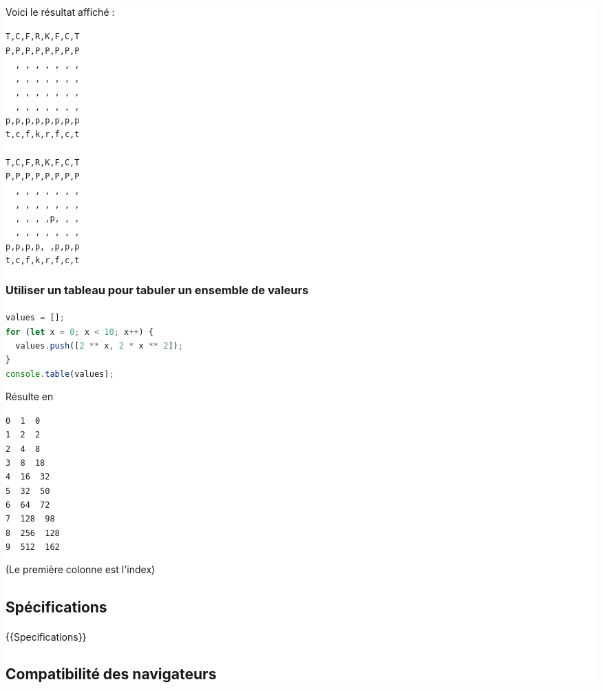 Voici le résultat affiché :

```
T,C,F,R,K,F,C,T
P,P,P,P,P,P,P,P
  , , , , , , ,
  , , , , , , ,
  , , , , , , ,
  , , , , , , ,
p,p,p,p,p,p,p,p
t,c,f,k,r,f,c,t

T,C,F,R,K,F,C,T
P,P,P,P,P,P,P,P
  , , , , , , ,
  , , , , , , ,
  , , , ,p, , ,
  , , , , , , ,
p,p,p,p, ,p,p,p
t,c,f,k,r,f,c,t
```

### Utiliser un tableau pour tabuler un ensemble de valeurs

```js
values = [];
for (let x = 0; x < 10; x++) {
  values.push([2 ** x, 2 * x ** 2]);
}
console.table(values);
```

Résulte en

```plain
0  1  0
1  2  2
2  4  8
3  8  18
4  16  32
5  32  50
6  64  72
7  128  98
8  256  128
9  512  162
```

(Le première colonne est l'index)

## Spécifications

{{Specifications}}

## Compatibilité des navigateurs
